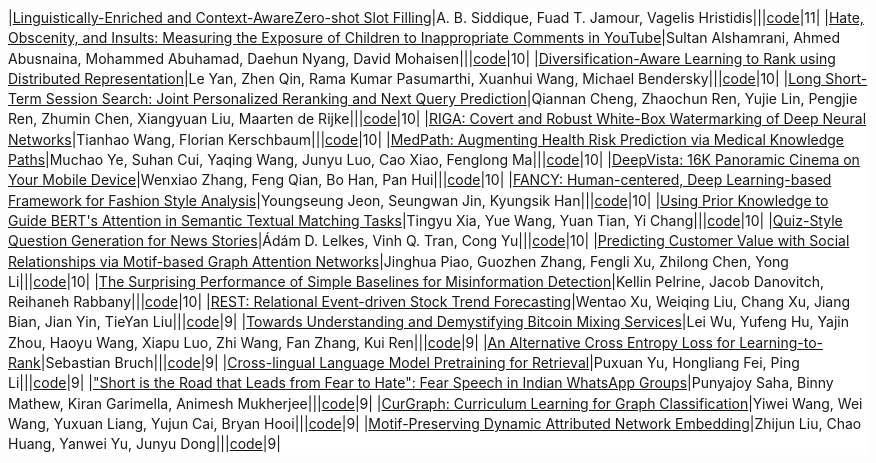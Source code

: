 |[Linguistically-Enriched and Context-AwareZero-shot Slot Filling](https://doi.org/10.1145/3442381.3449870)|A. B. Siddique, Fuad T. Jamour, Vagelis Hristidis|||[code](https://paperswithcode.com/search?q_meta=&q_type=&q=Linguistically-Enriched+and+Context-AwareZero-shot+Slot+Filling)|11|
|[Hate, Obscenity, and Insults: Measuring the Exposure of Children to Inappropriate Comments in YouTube](https://doi.org/10.1145/3442442.3452314)|Sultan Alshamrani, Ahmed Abusnaina, Mohammed Abuhamad, Daehun Nyang, David Mohaisen|||[code](https://paperswithcode.com/search?q_meta=&q_type=&q=Hate,+Obscenity,+and+Insults:+Measuring+the+Exposure+of+Children+to+Inappropriate+Comments+in+YouTube)|10|
|[Diversification-Aware Learning to Rank using Distributed Representation](https://doi.org/10.1145/3442381.3449831)|Le Yan, Zhen Qin, Rama Kumar Pasumarthi, Xuanhui Wang, Michael Bendersky|||[code](https://paperswithcode.com/search?q_meta=&q_type=&q=Diversification-Aware+Learning+to+Rank+using+Distributed+Representation)|10|
|[Long Short-Term Session Search: Joint Personalized Reranking and Next Query Prediction](https://doi.org/10.1145/3442381.3449941)|Qiannan Cheng, Zhaochun Ren, Yujie Lin, Pengjie Ren, Zhumin Chen, Xiangyuan Liu, Maarten de Rijke|||[code](https://paperswithcode.com/search?q_meta=&q_type=&q=Long+Short-Term+Session+Search:+Joint+Personalized+Reranking+and+Next+Query+Prediction)|10|
|[RIGA: Covert and Robust White-Box Watermarking of Deep Neural Networks](https://doi.org/10.1145/3442381.3450000)|Tianhao Wang, Florian Kerschbaum|||[code](https://paperswithcode.com/search?q_meta=&q_type=&q=RIGA:+Covert+and+Robust+White-Box+Watermarking+of+Deep+Neural+Networks)|10|
|[MedPath: Augmenting Health Risk Prediction via Medical Knowledge Paths](https://doi.org/10.1145/3442381.3449860)|Muchao Ye, Suhan Cui, Yaqing Wang, Junyu Luo, Cao Xiao, Fenglong Ma|||[code](https://paperswithcode.com/search?q_meta=&q_type=&q=MedPath:+Augmenting+Health+Risk+Prediction+via+Medical+Knowledge+Paths)|10|
|[DeepVista: 16K Panoramic Cinema on Your Mobile Device](https://doi.org/10.1145/3442381.3449829)|Wenxiao Zhang, Feng Qian, Bo Han, Pan Hui|||[code](https://paperswithcode.com/search?q_meta=&q_type=&q=DeepVista:+16K+Panoramic+Cinema+on+Your+Mobile+Device)|10|
|[FANCY: Human-centered, Deep Learning-based Framework for Fashion Style Analysis](https://doi.org/10.1145/3442381.3449833)|Youngseung Jeon, Seungwan Jin, Kyungsik Han|||[code](https://paperswithcode.com/search?q_meta=&q_type=&q=FANCY:+Human-centered,+Deep+Learning-based+Framework+for+Fashion+Style+Analysis)|10|
|[Using Prior Knowledge to Guide BERT's Attention in Semantic Textual Matching Tasks](https://doi.org/10.1145/3442381.3449988)|Tingyu Xia, Yue Wang, Yuan Tian, Yi Chang|||[code](https://paperswithcode.com/search?q_meta=&q_type=&q=Using+Prior+Knowledge+to+Guide+BERT's+Attention+in+Semantic+Textual+Matching+Tasks)|10|
|[Quiz-Style Question Generation for News Stories](https://doi.org/10.1145/3442381.3449892)|Ádám D. Lelkes, Vinh Q. Tran, Cong Yu|||[code](https://paperswithcode.com/search?q_meta=&q_type=&q=Quiz-Style+Question+Generation+for+News+Stories)|10|
|[Predicting Customer Value with Social Relationships via Motif-based Graph Attention Networks](https://doi.org/10.1145/3442381.3449849)|Jinghua Piao, Guozhen Zhang, Fengli Xu, Zhilong Chen, Yong Li|||[code](https://paperswithcode.com/search?q_meta=&q_type=&q=Predicting+Customer+Value+with+Social+Relationships+via+Motif-based+Graph+Attention+Networks)|10|
|[The Surprising Performance of Simple Baselines for Misinformation Detection](https://doi.org/10.1145/3442381.3450111)|Kellin Pelrine, Jacob Danovitch, Reihaneh Rabbany|||[code](https://paperswithcode.com/search?q_meta=&q_type=&q=The+Surprising+Performance+of+Simple+Baselines+for+Misinformation+Detection)|10|
|[REST: Relational Event-driven Stock Trend Forecasting](https://doi.org/10.1145/3442381.3450032)|Wentao Xu, Weiqing Liu, Chang Xu, Jiang Bian, Jian Yin, TieYan Liu|||[code](https://paperswithcode.com/search?q_meta=&q_type=&q=REST:+Relational+Event-driven+Stock+Trend+Forecasting)|9|
|[Towards Understanding and Demystifying Bitcoin Mixing Services](https://doi.org/10.1145/3442381.3449880)|Lei Wu, Yufeng Hu, Yajin Zhou, Haoyu Wang, Xiapu Luo, Zhi Wang, Fan Zhang, Kui Ren|||[code](https://paperswithcode.com/search?q_meta=&q_type=&q=Towards+Understanding+and+Demystifying+Bitcoin+Mixing+Services)|9|
|[An Alternative Cross Entropy Loss for Learning-to-Rank](https://doi.org/10.1145/3442381.3449794)|Sebastian Bruch|||[code](https://paperswithcode.com/search?q_meta=&q_type=&q=An+Alternative+Cross+Entropy+Loss+for+Learning-to-Rank)|9|
|[Cross-lingual Language Model Pretraining for Retrieval](https://doi.org/10.1145/3442381.3449830)|Puxuan Yu, Hongliang Fei, Ping Li|||[code](https://paperswithcode.com/search?q_meta=&q_type=&q=Cross-lingual+Language+Model+Pretraining+for+Retrieval)|9|
|["Short is the Road that Leads from Fear to Hate": Fear Speech in Indian WhatsApp Groups](https://doi.org/10.1145/3442381.3450137)|Punyajoy Saha, Binny Mathew, Kiran Garimella, Animesh Mukherjee|||[code](https://paperswithcode.com/search?q_meta=&q_type=&q="Short+is+the+Road+that+Leads+from+Fear+to+Hate":+Fear+Speech+in+Indian+WhatsApp+Groups)|9|
|[CurGraph: Curriculum Learning for Graph Classification](https://doi.org/10.1145/3442381.3450025)|Yiwei Wang, Wei Wang, Yuxuan Liang, Yujun Cai, Bryan Hooi|||[code](https://paperswithcode.com/search?q_meta=&q_type=&q=CurGraph:+Curriculum+Learning+for+Graph+Classification)|9|
|[Motif-Preserving Dynamic Attributed Network Embedding](https://doi.org/10.1145/3442381.3449821)|Zhijun Liu, Chao Huang, Yanwei Yu, Junyu Dong|||[code](https://paperswithcode.com/search?q_meta=&q_type=&q=Motif-Preserving+Dynamic+Attributed+Network+Embedding)|9|